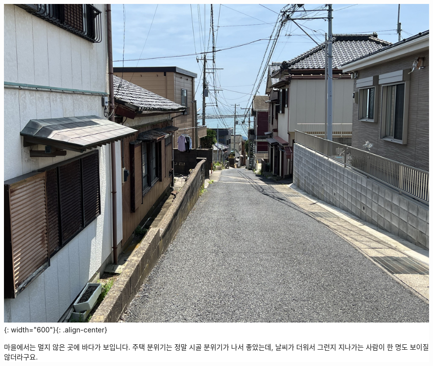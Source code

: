 ![](/assets/images/Travel/040/22.jpeg){: width="600"}{: .align-center}

마을에서는 멀지 않은 곳에 바다가 보입니다. 주택 분위기는 정말 시골 분위기가 나서 좋았는데, 날씨가 더워서 그런지 지나가는 사람이 한 명도 보이질 않더라구요.
